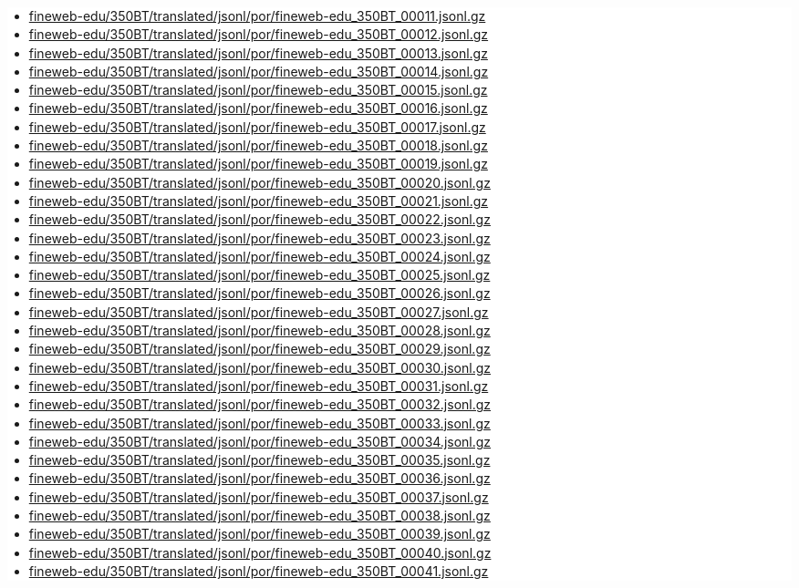 * [fineweb-edu/350BT/translated/jsonl/por/fineweb-edu_350BT_00011.jsonl.gz](https://object.pouta.csc.fi/OELLM-synthetic/fineweb-edu/350BT/translated/jsonl/por/fineweb-edu_350BT_00011.jsonl.gz)
* [fineweb-edu/350BT/translated/jsonl/por/fineweb-edu_350BT_00012.jsonl.gz](https://object.pouta.csc.fi/OELLM-synthetic/fineweb-edu/350BT/translated/jsonl/por/fineweb-edu_350BT_00012.jsonl.gz)
* [fineweb-edu/350BT/translated/jsonl/por/fineweb-edu_350BT_00013.jsonl.gz](https://object.pouta.csc.fi/OELLM-synthetic/fineweb-edu/350BT/translated/jsonl/por/fineweb-edu_350BT_00013.jsonl.gz)
* [fineweb-edu/350BT/translated/jsonl/por/fineweb-edu_350BT_00014.jsonl.gz](https://object.pouta.csc.fi/OELLM-synthetic/fineweb-edu/350BT/translated/jsonl/por/fineweb-edu_350BT_00014.jsonl.gz)
* [fineweb-edu/350BT/translated/jsonl/por/fineweb-edu_350BT_00015.jsonl.gz](https://object.pouta.csc.fi/OELLM-synthetic/fineweb-edu/350BT/translated/jsonl/por/fineweb-edu_350BT_00015.jsonl.gz)
* [fineweb-edu/350BT/translated/jsonl/por/fineweb-edu_350BT_00016.jsonl.gz](https://object.pouta.csc.fi/OELLM-synthetic/fineweb-edu/350BT/translated/jsonl/por/fineweb-edu_350BT_00016.jsonl.gz)
* [fineweb-edu/350BT/translated/jsonl/por/fineweb-edu_350BT_00017.jsonl.gz](https://object.pouta.csc.fi/OELLM-synthetic/fineweb-edu/350BT/translated/jsonl/por/fineweb-edu_350BT_00017.jsonl.gz)
* [fineweb-edu/350BT/translated/jsonl/por/fineweb-edu_350BT_00018.jsonl.gz](https://object.pouta.csc.fi/OELLM-synthetic/fineweb-edu/350BT/translated/jsonl/por/fineweb-edu_350BT_00018.jsonl.gz)
* [fineweb-edu/350BT/translated/jsonl/por/fineweb-edu_350BT_00019.jsonl.gz](https://object.pouta.csc.fi/OELLM-synthetic/fineweb-edu/350BT/translated/jsonl/por/fineweb-edu_350BT_00019.jsonl.gz)
* [fineweb-edu/350BT/translated/jsonl/por/fineweb-edu_350BT_00020.jsonl.gz](https://object.pouta.csc.fi/OELLM-synthetic/fineweb-edu/350BT/translated/jsonl/por/fineweb-edu_350BT_00020.jsonl.gz)
* [fineweb-edu/350BT/translated/jsonl/por/fineweb-edu_350BT_00021.jsonl.gz](https://object.pouta.csc.fi/OELLM-synthetic/fineweb-edu/350BT/translated/jsonl/por/fineweb-edu_350BT_00021.jsonl.gz)
* [fineweb-edu/350BT/translated/jsonl/por/fineweb-edu_350BT_00022.jsonl.gz](https://object.pouta.csc.fi/OELLM-synthetic/fineweb-edu/350BT/translated/jsonl/por/fineweb-edu_350BT_00022.jsonl.gz)
* [fineweb-edu/350BT/translated/jsonl/por/fineweb-edu_350BT_00023.jsonl.gz](https://object.pouta.csc.fi/OELLM-synthetic/fineweb-edu/350BT/translated/jsonl/por/fineweb-edu_350BT_00023.jsonl.gz)
* [fineweb-edu/350BT/translated/jsonl/por/fineweb-edu_350BT_00024.jsonl.gz](https://object.pouta.csc.fi/OELLM-synthetic/fineweb-edu/350BT/translated/jsonl/por/fineweb-edu_350BT_00024.jsonl.gz)
* [fineweb-edu/350BT/translated/jsonl/por/fineweb-edu_350BT_00025.jsonl.gz](https://object.pouta.csc.fi/OELLM-synthetic/fineweb-edu/350BT/translated/jsonl/por/fineweb-edu_350BT_00025.jsonl.gz)
* [fineweb-edu/350BT/translated/jsonl/por/fineweb-edu_350BT_00026.jsonl.gz](https://object.pouta.csc.fi/OELLM-synthetic/fineweb-edu/350BT/translated/jsonl/por/fineweb-edu_350BT_00026.jsonl.gz)
* [fineweb-edu/350BT/translated/jsonl/por/fineweb-edu_350BT_00027.jsonl.gz](https://object.pouta.csc.fi/OELLM-synthetic/fineweb-edu/350BT/translated/jsonl/por/fineweb-edu_350BT_00027.jsonl.gz)
* [fineweb-edu/350BT/translated/jsonl/por/fineweb-edu_350BT_00028.jsonl.gz](https://object.pouta.csc.fi/OELLM-synthetic/fineweb-edu/350BT/translated/jsonl/por/fineweb-edu_350BT_00028.jsonl.gz)
* [fineweb-edu/350BT/translated/jsonl/por/fineweb-edu_350BT_00029.jsonl.gz](https://object.pouta.csc.fi/OELLM-synthetic/fineweb-edu/350BT/translated/jsonl/por/fineweb-edu_350BT_00029.jsonl.gz)
* [fineweb-edu/350BT/translated/jsonl/por/fineweb-edu_350BT_00030.jsonl.gz](https://object.pouta.csc.fi/OELLM-synthetic/fineweb-edu/350BT/translated/jsonl/por/fineweb-edu_350BT_00030.jsonl.gz)
* [fineweb-edu/350BT/translated/jsonl/por/fineweb-edu_350BT_00031.jsonl.gz](https://object.pouta.csc.fi/OELLM-synthetic/fineweb-edu/350BT/translated/jsonl/por/fineweb-edu_350BT_00031.jsonl.gz)
* [fineweb-edu/350BT/translated/jsonl/por/fineweb-edu_350BT_00032.jsonl.gz](https://object.pouta.csc.fi/OELLM-synthetic/fineweb-edu/350BT/translated/jsonl/por/fineweb-edu_350BT_00032.jsonl.gz)
* [fineweb-edu/350BT/translated/jsonl/por/fineweb-edu_350BT_00033.jsonl.gz](https://object.pouta.csc.fi/OELLM-synthetic/fineweb-edu/350BT/translated/jsonl/por/fineweb-edu_350BT_00033.jsonl.gz)
* [fineweb-edu/350BT/translated/jsonl/por/fineweb-edu_350BT_00034.jsonl.gz](https://object.pouta.csc.fi/OELLM-synthetic/fineweb-edu/350BT/translated/jsonl/por/fineweb-edu_350BT_00034.jsonl.gz)
* [fineweb-edu/350BT/translated/jsonl/por/fineweb-edu_350BT_00035.jsonl.gz](https://object.pouta.csc.fi/OELLM-synthetic/fineweb-edu/350BT/translated/jsonl/por/fineweb-edu_350BT_00035.jsonl.gz)
* [fineweb-edu/350BT/translated/jsonl/por/fineweb-edu_350BT_00036.jsonl.gz](https://object.pouta.csc.fi/OELLM-synthetic/fineweb-edu/350BT/translated/jsonl/por/fineweb-edu_350BT_00036.jsonl.gz)
* [fineweb-edu/350BT/translated/jsonl/por/fineweb-edu_350BT_00037.jsonl.gz](https://object.pouta.csc.fi/OELLM-synthetic/fineweb-edu/350BT/translated/jsonl/por/fineweb-edu_350BT_00037.jsonl.gz)
* [fineweb-edu/350BT/translated/jsonl/por/fineweb-edu_350BT_00038.jsonl.gz](https://object.pouta.csc.fi/OELLM-synthetic/fineweb-edu/350BT/translated/jsonl/por/fineweb-edu_350BT_00038.jsonl.gz)
* [fineweb-edu/350BT/translated/jsonl/por/fineweb-edu_350BT_00039.jsonl.gz](https://object.pouta.csc.fi/OELLM-synthetic/fineweb-edu/350BT/translated/jsonl/por/fineweb-edu_350BT_00039.jsonl.gz)
* [fineweb-edu/350BT/translated/jsonl/por/fineweb-edu_350BT_00040.jsonl.gz](https://object.pouta.csc.fi/OELLM-synthetic/fineweb-edu/350BT/translated/jsonl/por/fineweb-edu_350BT_00040.jsonl.gz)
* [fineweb-edu/350BT/translated/jsonl/por/fineweb-edu_350BT_00041.jsonl.gz](https://object.pouta.csc.fi/OELLM-synthetic/fineweb-edu/350BT/translated/jsonl/por/fineweb-edu_350BT_00041.jsonl.gz)